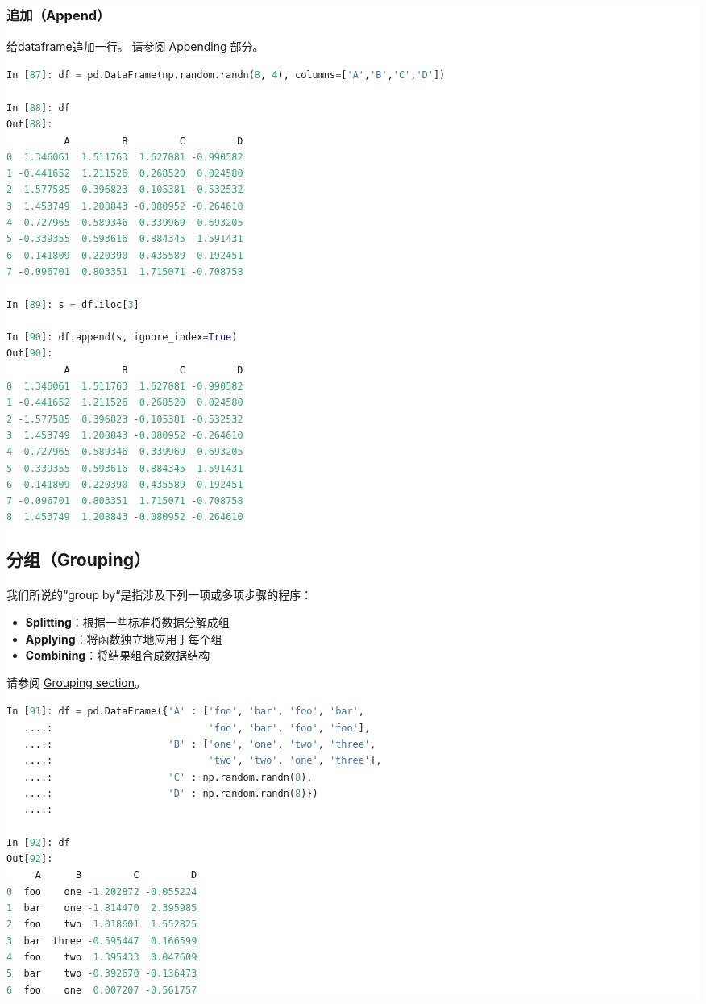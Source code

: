 ### 追加（Append）

给dataframe追加一行。 请参阅 [Appending](http://pandas.pydata.org/pandas-docs/stable/merging.html#merging-concatenation) 部分。

```python
In [87]: df = pd.DataFrame(np.random.randn(8, 4), columns=['A','B','C','D'])

In [88]: df
Out[88]: 
          A         B         C         D
0  1.346061  1.511763  1.627081 -0.990582
1 -0.441652  1.211526  0.268520  0.024580
2 -1.577585  0.396823 -0.105381 -0.532532
3  1.453749  1.208843 -0.080952 -0.264610
4 -0.727965 -0.589346  0.339969 -0.693205
5 -0.339355  0.593616  0.884345  1.591431
6  0.141809  0.220390  0.435589  0.192451
7 -0.096701  0.803351  1.715071 -0.708758

In [89]: s = df.iloc[3]

In [90]: df.append(s, ignore_index=True)
Out[90]: 
          A         B         C         D
0  1.346061  1.511763  1.627081 -0.990582
1 -0.441652  1.211526  0.268520  0.024580
2 -1.577585  0.396823 -0.105381 -0.532532
3  1.453749  1.208843 -0.080952 -0.264610
4 -0.727965 -0.589346  0.339969 -0.693205
5 -0.339355  0.593616  0.884345  1.591431
6  0.141809  0.220390  0.435589  0.192451
7 -0.096701  0.803351  1.715071 -0.708758
8  1.453749  1.208843 -0.080952 -0.264610
```

## 分组（Grouping）

我们所说的“group by“是指涉及下列一项或多项步骤的程序：

- **Splitting**：根据一些标准将数据分解成组
- **Applying**：将函数独立地应用于每个组
- **Combining**：将结果组合成数据结构

请参阅 [Grouping section](http://pandas.pydata.org/pandas-docs/stable/groupby.html#groupby)。

```python
In [91]: df = pd.DataFrame({'A' : ['foo', 'bar', 'foo', 'bar',
   ....:                           'foo', 'bar', 'foo', 'foo'],
   ....:                    'B' : ['one', 'one', 'two', 'three',
   ....:                           'two', 'two', 'one', 'three'],
   ....:                    'C' : np.random.randn(8),
   ....:                    'D' : np.random.randn(8)})
   ....: 

In [92]: df
Out[92]: 
     A      B         C         D
0  foo    one -1.202872 -0.055224
1  bar    one -1.814470  2.395985
2  foo    two  1.018601  1.552825
3  bar  three -0.595447  0.166599
4  foo    two  1.395433  0.047609
5  bar    two -0.392670 -0.136473
6  foo    one  0.007207 -0.561757
```

 [35]: df.iloc[1:3,:]